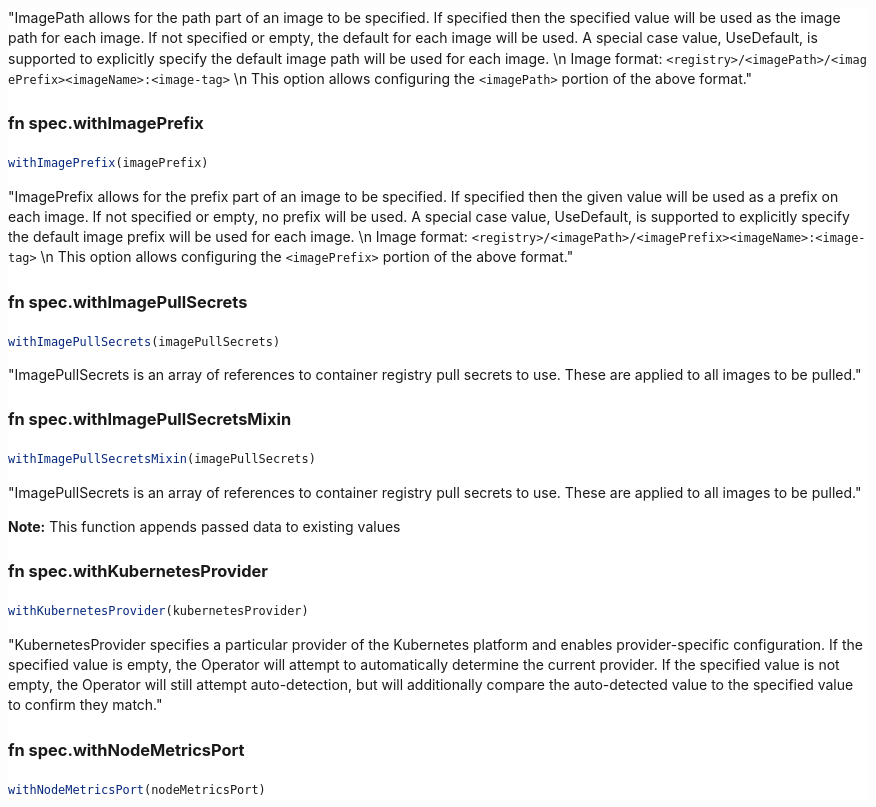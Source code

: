 "ImagePath allows for the path part of an image to be specified. If specified then the specified value will be used as the image path for each image. If not specified or empty, the default for each image will be used. A special case value, UseDefault, is supported to explicitly specify the default image path will be used for each image. \n Image format:    `<registry>/<imagePath>/<imagePrefix><imageName>:<image-tag>` \n This option allows configuring the `<imagePath>` portion of the above format."

### fn spec.withImagePrefix

```ts
withImagePrefix(imagePrefix)
```

"ImagePrefix allows for the prefix part of an image to be specified. If specified then the given value will be used as a prefix on each image. If not specified or empty, no prefix will be used. A special case value, UseDefault, is supported to explicitly specify the default image prefix will be used for each image. \n Image format:    `<registry>/<imagePath>/<imagePrefix><imageName>:<image-tag>` \n This option allows configuring the `<imagePrefix>` portion of the above format."

### fn spec.withImagePullSecrets

```ts
withImagePullSecrets(imagePullSecrets)
```

"ImagePullSecrets is an array of references to container registry pull secrets to use. These are applied to all images to be pulled."

### fn spec.withImagePullSecretsMixin

```ts
withImagePullSecretsMixin(imagePullSecrets)
```

"ImagePullSecrets is an array of references to container registry pull secrets to use. These are applied to all images to be pulled."

**Note:** This function appends passed data to existing values

### fn spec.withKubernetesProvider

```ts
withKubernetesProvider(kubernetesProvider)
```

"KubernetesProvider specifies a particular provider of the Kubernetes platform and enables provider-specific configuration. If the specified value is empty, the Operator will attempt to automatically determine the current provider. If the specified value is not empty, the Operator will still attempt auto-detection, but will additionally compare the auto-detected value to the specified value to confirm they match."

### fn spec.withNodeMetricsPort

```ts
withNodeMetricsPort(nodeMetricsPort)
```
